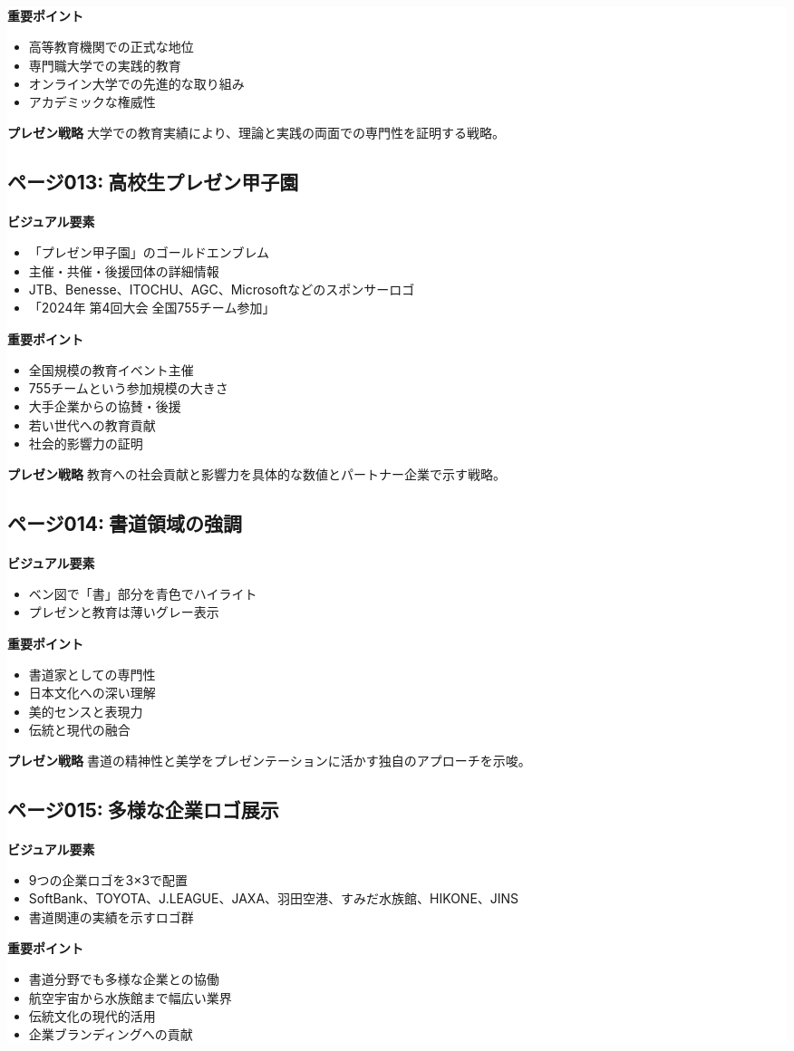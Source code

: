**重要ポイント**
- 高等教育機関での正式な地位
- 専門職大学での実践的教育
- オンライン大学での先進的な取り組み
- アカデミックな権威性

**プレゼン戦略**
大学での教育実績により、理論と実践の両面での専門性を証明する戦略。

## ページ013: 高校生プレゼン甲子園
**ビジュアル要素**
- 「プレゼン甲子園」のゴールドエンブレム
- 主催・共催・後援団体の詳細情報
- JTB、Benesse、ITOCHU、AGC、Microsoftなどのスポンサーロゴ
- 「2024年 第4回大会 全国755チーム参加」

**重要ポイント**
- 全国規模の教育イベント主催
- 755チームという参加規模の大きさ
- 大手企業からの協賛・後援
- 若い世代への教育貢献
- 社会的影響力の証明

**プレゼン戦略**
教育への社会貢献と影響力を具体的な数値とパートナー企業で示す戦略。

## ページ014: 書道領域の強調
**ビジュアル要素**
- ベン図で「書」部分を青色でハイライト
- プレゼンと教育は薄いグレー表示

**重要ポイント**
- 書道家としての専門性
- 日本文化への深い理解
- 美的センスと表現力
- 伝統と現代の融合

**プレゼン戦略**
書道の精神性と美学をプレゼンテーションに活かす独自のアプローチを示唆。

## ページ015: 多様な企業ロゴ展示
**ビジュアル要素**
- 9つの企業ロゴを3×3で配置
- SoftBank、TOYOTA、J.LEAGUE、JAXA、羽田空港、すみだ水族館、HIKONE、JINS
- 書道関連の実績を示すロゴ群

**重要ポイント**
- 書道分野でも多様な企業との協働
- 航空宇宙から水族館まで幅広い業界
- 伝統文化の現代的活用
- 企業ブランディングへの貢献
